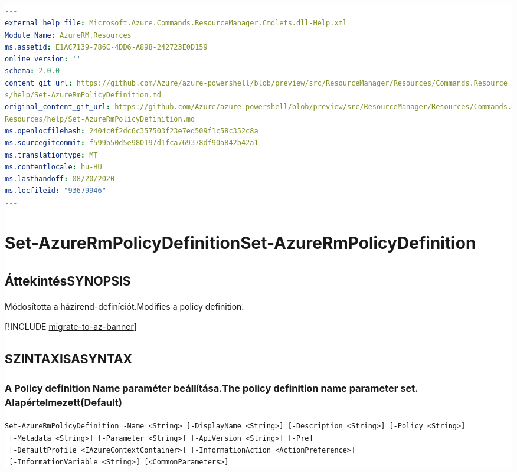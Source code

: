 ```yaml
---
external help file: Microsoft.Azure.Commands.ResourceManager.Cmdlets.dll-Help.xml
Module Name: AzureRM.Resources
ms.assetid: E1AC7139-786C-4DD6-A898-242723E0D159
online version: ''
schema: 2.0.0
content_git_url: https://github.com/Azure/azure-powershell/blob/preview/src/ResourceManager/Resources/Commands.Resources/help/Set-AzureRmPolicyDefinition.md
original_content_git_url: https://github.com/Azure/azure-powershell/blob/preview/src/ResourceManager/Resources/Commands.Resources/help/Set-AzureRmPolicyDefinition.md
ms.openlocfilehash: 2404c0f2dc6c357503f23e7ed509f1c58c352c8a
ms.sourcegitcommit: f599b50d5e980197d1fca769378df90a842b42a1
ms.translationtype: MT
ms.contentlocale: hu-HU
ms.lasthandoff: 08/20/2020
ms.locfileid: "93679946"
---
```

# <span data-ttu-id="a4480-101">Set-AzureRmPolicyDefinition</span><span class="sxs-lookup"><span data-stu-id="a4480-101">Set-AzureRmPolicyDefinition</span></span>

## <span data-ttu-id="a4480-102">Áttekintés</span><span class="sxs-lookup"><span data-stu-id="a4480-102">SYNOPSIS</span></span>
<span data-ttu-id="a4480-103">Módosította a házirend-definíciót.</span><span class="sxs-lookup"><span data-stu-id="a4480-103">Modifies a policy definition.</span></span>

[!INCLUDE [migrate-to-az-banner](../../includes/migrate-to-az-banner.md)]

## <span data-ttu-id="a4480-104">SZINTAXISA</span><span class="sxs-lookup"><span data-stu-id="a4480-104">SYNTAX</span></span>

### <span data-ttu-id="a4480-105">A Policy definition Name paraméter beállítása.</span><span class="sxs-lookup"><span data-stu-id="a4480-105">The policy definition name parameter set.</span></span> <span data-ttu-id="a4480-106">Alapértelmezett</span><span class="sxs-lookup"><span data-stu-id="a4480-106">(Default)</span></span>
```
Set-AzureRmPolicyDefinition -Name <String> [-DisplayName <String>] [-Description <String>] [-Policy <String>]
 [-Metadata <String>] [-Parameter <String>] [-ApiVersion <String>] [-Pre]
 [-DefaultProfile <IAzureContextContainer>] [-InformationAction <ActionPreference>]
 [-InformationVariable <String>] [<CommonParameters>]
```
